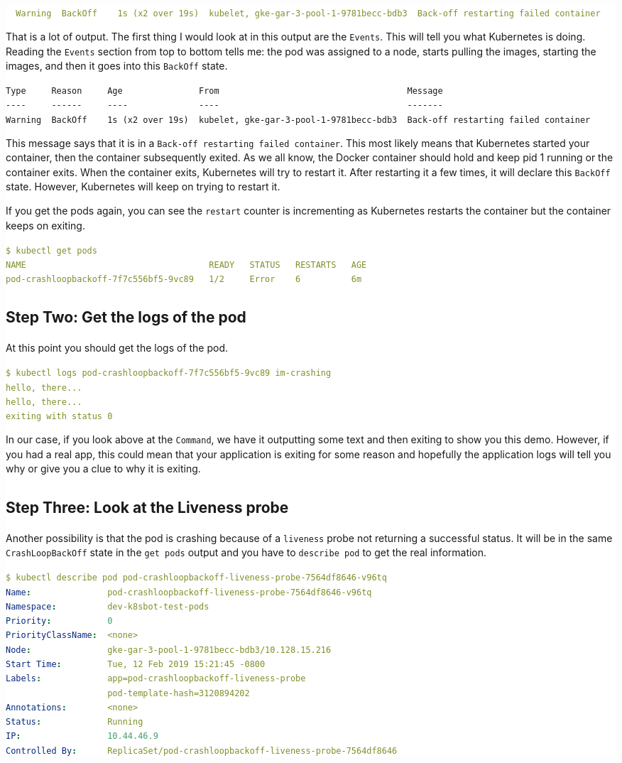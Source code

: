 ```yaml
  Warning  BackOff    1s (x2 over 19s)  kubelet, gke-gar-3-pool-1-9781becc-bdb3  Back-off restarting failed container

```

That is a lot of output.  The first thing I would look at in this output are the `Events`.  This will tell you what Kubernetes is doing.  Reading the `Events` section from top to bottom tells me: the pod was assigned to a node, starts pulling the images, starting the images, and then it goes into this `BackOff` state.  

```
Type     Reason     Age               From                                     Message
----     ------     ----              ----                                     -------
Warning  BackOff    1s (x2 over 19s)  kubelet, gke-gar-3-pool-1-9781becc-bdb3  Back-off restarting failed container
```

This message says that it is in a `Back-off restarting failed container`.  This most likely means that Kubernetes started your container, then the container subsequently exited.  As we all know, the Docker container should hold and keep pid 1 running or the container exits.  When the container exits, Kubernetes will try to restart it.  After restarting it a few times, it will declare this `BackOff` state.  However, Kubernetes will keep on trying to restart it.

If you get the pods again, you can see the `restart` counter is incrementing as Kubernetes restarts the container but the container keeps on exiting.

```yaml
$ kubectl get pods
NAME                                    READY   STATUS   RESTARTS   AGE
pod-crashloopbackoff-7f7c556bf5-9vc89   1/2     Error    6          6m
```

## Step Two: Get the logs of the pod

At this point you should get the logs of the pod.  

```yaml
$ kubectl logs pod-crashloopbackoff-7f7c556bf5-9vc89 im-crashing
hello, there...
hello, there...
exiting with status 0
```

In our case, if you look above at the `Command`, we have it outputting some text and then exiting to show you this demo.  However, if you had a real app, this could mean that your application is exiting for some reason and hopefully the application logs will tell you why or give you a clue to why it is exiting.

## Step Three: Look at the Liveness probe

Another possibility is that the pod is crashing because of a `liveness` probe not returning a successful status.  It will be in the same `CrashLoopBackOff` state in the `get pods` output and you have to `describe pod` to get the real information.

```yaml
$ kubectl describe pod pod-crashloopbackoff-liveness-probe-7564df8646-v96tq
Name:               pod-crashloopbackoff-liveness-probe-7564df8646-v96tq
Namespace:          dev-k8sbot-test-pods
Priority:           0
PriorityClassName:  <none>
Node:               gke-gar-3-pool-1-9781becc-bdb3/10.128.15.216
Start Time:         Tue, 12 Feb 2019 15:21:45 -0800
Labels:             app=pod-crashloopbackoff-liveness-probe
                    pod-template-hash=3120894202
Annotations:        <none>
Status:             Running
IP:                 10.44.46.9
Controlled By:      ReplicaSet/pod-crashloopbackoff-liveness-probe-7564df8646
```